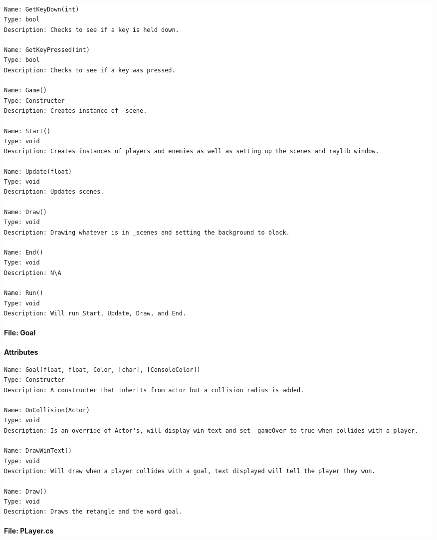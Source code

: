     Name: GetKeyDown(int)
    Type: bool
    Description: Checks to see if a key is held down.

    Name: GetKeyPressed(int)
    Type: bool
    Description: Checks to see if a key was pressed.

    Name: Game()
    Type: Constructer
    Description: Creates instance of _scene.

    Name: Start()
    Type: void
    Description: Creates instances of players and enemies as well as setting up the scenes and raylib window.

    Name: Update(float)
    Type: void
    Description: Updates scenes.

    Name: Draw()
    Type: void
    Description: Drawing whatever is in _scenes and setting the background to black.

    Name: End()
    Type: void
    Description: N\A

    Name: Run()
    Type: void
    Description: Will run Start, Update, Draw, and End.

#### File: Goal

**Attributes**

    Name: Goal(float, float, Color, [char], [ConsoleColor])
    Type: Constructer
    Description: A constructer that inherits from actor but a collision radius is added.

    Name: OnCollision(Actor)
    Type: void
    Description: Is an override of Actor's, will display win text and set _gameOver to true when collides with a player.

    Name: DrawWinText()
    Type: void
    Description: Will draw when a player collides with a goal, text displayed will tell the player they won.

    Name: Draw()
    Type: void
    Description: Draws the retangle and the word goal.

#### File: PLayer.cs
